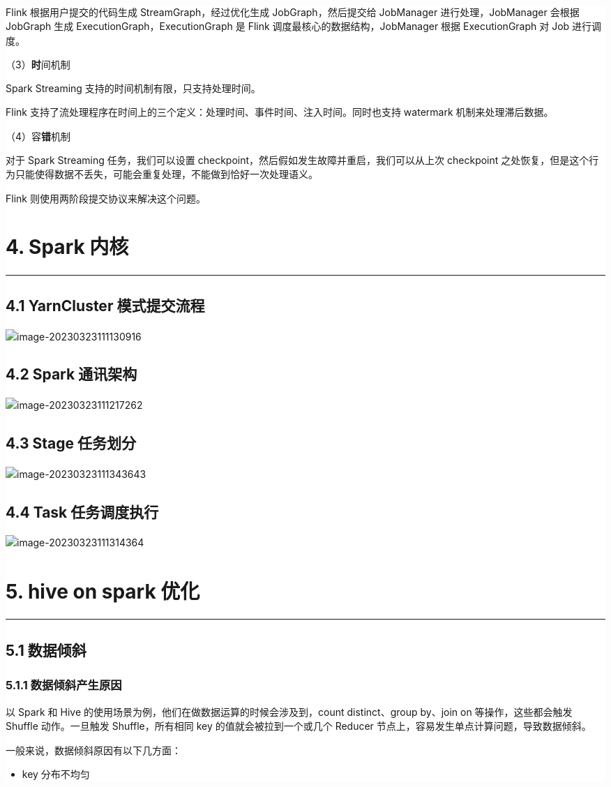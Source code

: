 Flink 根据用户提交的代码生成 StreamGraph，经过优化生成 JobGraph，然后提交给 JobManager 进行处理，JobManager 会根据 JobGraph 生成 ExecutionGraph，ExecutionGraph 是 Flink 调度最核心的数据结构，JobManager 根据 ExecutionGraph 对 Job 进行调度。

（3）**时**间机制

Spark Streaming 支持的时间机制有限，只支持处理时间。

Flink 支持了流处理程序在时间上的三个定义：处理时间、事件时间、注入时间。同时也支持 watermark 机制来处理滞后数据。

（4）容**错**机制

对于 Spark Streaming 任务，我们可以设置 checkpoint，然后假如发生故障并重启，我们可以从上次 checkpoint 之处恢复，但是这个行为只能使得数据不丢失，可能会重复处理，不能做到恰好一次处理语义。

Flink 则使用两阶段提交协议来解决这个问题。

# 4. Spark 内核
-----------

## 4.1 YarnCluster 模式提交流程

![](http://oss.powerdata.top/hub-image/96745624.png)image-20230323111130916

## 4.2 Spark 通讯架构

![](http://oss.powerdata.top/hub-image/57725913.png)image-20230323111217262

## 4.3 Stage 任务划分

![](http://oss.powerdata.top/hub-image/16432789.png)image-20230323111343643

## 4.4 Task 任务调度执行

![](http://oss.powerdata.top/hub-image/54237987.png)image-20230323111314364

# 5. hive on spark 优化
-------------------

## 5.1 数据倾斜

### 5.1.1 数据倾斜产生原因

以 Spark 和 Hive 的使用场景为例，他们在做数据运算的时候会涉及到，count distinct、group by、join on 等操作，这些都会触发 Shuffle 动作。一旦触发 Shuffle，所有相同 key 的值就会被拉到一个或几个 Reducer 节点上，容易发生单点计算问题，导致数据倾斜。

一般来说，数据倾斜原因有以下几方面：

*   key 分布不均匀
    